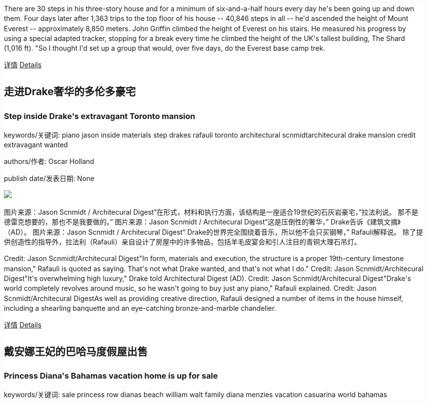 There are 30 steps in his three-story house and for a minimum of six-and-a-half hours every day he's been going up and down them.
Four days later after 1,363 trips to the top floor of his house -- 40,846 steps in all -- he'd ascended the height of Mount Everest -- approximately 8,850 meters.
John Griffin climbed the height of Everest on his stairs.
He measured his progress by using a special adapted tracker, stopping for a break every time he climbed the height of the UK's tallest building, The Shard (1,016 ft).
"So I thought I'd set up a group that would, over five days, do the Everest base camp trek.

[详情](Mount%20Everest%3A%20Climbing%20the%20world%27s%20tallest%20mountain%20from%20the%20comfort%20of%20your%20own%20home_zh.md) [Details](Mount%20Everest%3A%20Climbing%20the%20world%27s%20tallest%20mountain%20from%20the%20comfort%20of%20your%20own%20home.md)


## 走进Drake奢华的多伦多豪宅

### Step inside Drake's extravagant Toronto mansion

keywords/关键词: piano jason inside materials step drakes rafauli toronto architectural scnmidtarchitecural drake mansion credit extravagant wanted

authors/作者: Oscar Holland

publish date/发表日期: None

![](https://cdn.cnn.com/cnnnext/dam/assets/200408122344-drake-architectural-digest-tease-super-tease.jpg)

图片来源：Jason Scnmidt / Architecural Digest“在形式，材料和执行方面，该结构是一座适合19世纪的石灰岩豪宅，”拉法利说。
那不是德雷克想要的，那也不是我要做的。”
图片来源：Jason Scnmidt / Architecural Digest“这是压倒性的奢华，” Drake告诉《建筑文摘》（AD）。
图片来源：Jason Scnmidt / Architecural Digest“ Drake的世界完全围绕着音乐，所以他不会只买钢琴，” Rafauli解释说。
除了提供创造性的指导外，拉法利（Rafauli）亲自设计了房屋中的许多物品，包括羊毛皮宴会和引人注目的青铜大理石吊灯。

Credit: Jason Scnmidt/Architecural Digest"In form, materials and execution, the structure is a proper 19th-century limestone mansion," Rafauli is quoted as saying.
That's not what Drake wanted, and that's not what I do."
Credit: Jason Scnmidt/Architecural Digest"It's overwhelming high luxury," Drake told Architectural Digest (AD).
Credit: Jason Scnmidt/Architecural Digest"Drake's world completely revolves around music, so he wasn't going to buy just any piano," Rafauli explained.
Credit: Jason Scnmidt/Architecural DigestAs well as providing creative direction, Rafauli designed a number of items in the house himself, including a shearling banquette and an eye-catching bronze-and-marble chandelier.

[详情](Step%20inside%20Drake%27s%20extravagant%20Toronto%20mansion_zh.md) [Details](Step%20inside%20Drake%27s%20extravagant%20Toronto%20mansion.md)


## 戴安娜王妃的巴哈马度假屋出售

### Princess Diana's Bahamas vacation home is up for sale

keywords/关键词: sale princess row dianas beach william walt family diana menzies vacation casuarina world bahamas
